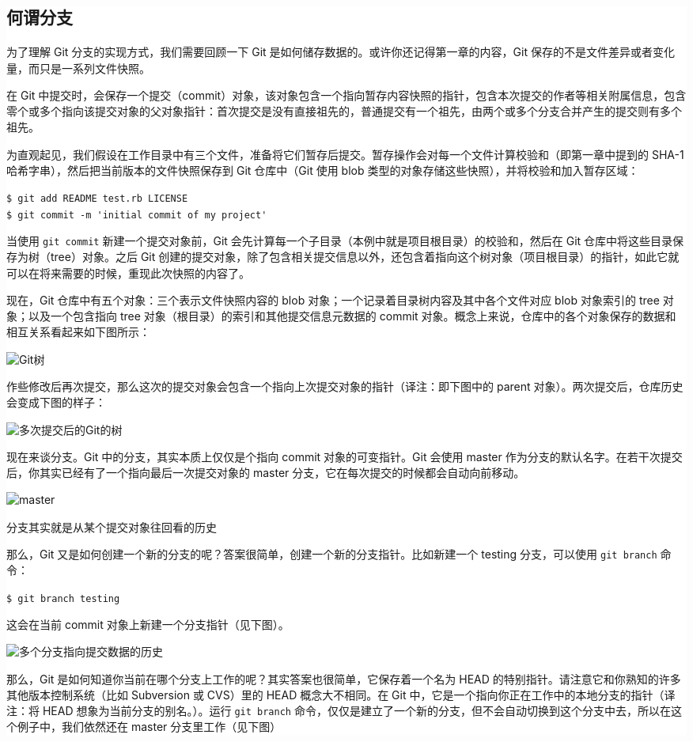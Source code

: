 

## 何谓分支

为了理解 Git 分支的实现方式，我们需要回顾一下 Git 是如何储存数据的。或许你还记得第一章的内容，Git 保存的不是文件差异或者变化量，而只是一系列文件快照。

在 Git 中提交时，会保存一个提交（commit）对象，该对象包含一个指向暂存内容快照的指针，包含本次提交的作者等相关附属信息，包含零个或多个指向该提交对象的父对象指针：首次提交是没有直接祖先的，普通提交有一个祖先，由两个或多个分支合并产生的提交则有多个祖先。

为直观起见，我们假设在工作目录中有三个文件，准备将它们暂存后提交。暂存操作会对每一个文件计算校验和（即第一章中提到的 SHA-1 哈希字串），然后把当前版本的文件快照保存到 Git 仓库中（Git 使用 blob 类型的对象存储这些快照），并将校验和加入暂存区域：

```shell
$ git add README test.rb LICENSE
$ git commit -m 'initial commit of my project'
```



当使用 `git commit` 新建一个提交对象前，Git 会先计算每一个子目录（本例中就是项目根目录）的校验和，然后在 Git 仓库中将这些目录保存为树（tree）对象。之后 Git 创建的提交对象，除了包含相关提交信息以外，还包含着指向这个树对象（项目根目录）的指针，如此它就可以在将来需要的时候，重现此次快照的内容了。

现在，Git 仓库中有五个对象：三个表示文件快照内容的 blob 对象；一个记录着目录树内容及其中各个文件对应 blob 对象索引的 tree 对象；以及一个包含指向 tree 对象（根目录）的索引和其他提交信息元数据的 commit 对象。概念上来说，仓库中的各个对象保存的数据和相互关系看起来如下图所示：

![Git树](http://iissnan.com/progit/book_src/figures/18333fig0301-tn.png)



作些修改后再次提交，那么这次的提交对象会包含一个指向上次提交对象的指针（译注：即下图中的 parent 对象）。两次提交后，仓库历史会变成下图的样子：

![多次提交后的Git的树](http://iissnan.com/progit/book_src/figures/18333fig0302-tn.png)



现在来谈分支。Git 中的分支，其实本质上仅仅是个指向 commit 对象的可变指针。Git 会使用 master 作为分支的默认名字。在若干次提交后，你其实已经有了一个指向最后一次提交对象的 master 分支，它在每次提交的时候都会自动向前移动。

![master](http://iissnan.com/progit/book_src/figures/18333fig0303-tn.png)



分支其实就是从某个提交对象往回看的历史



那么，Git 又是如何创建一个新的分支的呢？答案很简单，创建一个新的分支指针。比如新建一个 testing 分支，可以使用 `git branch` 命令：

```shell
$ git branch testing
```

这会在当前 commit 对象上新建一个分支指针（见下图）。



![多个分支指向提交数据的历史](http://iissnan.com/progit/book_src/figures/18333fig0304-tn.png)

那么，Git 是如何知道你当前在哪个分支上工作的呢？其实答案也很简单，它保存着一个名为 HEAD 的特别指针。请注意它和你熟知的许多其他版本控制系统（比如 Subversion 或 CVS）里的 HEAD 概念大不相同。在 Git 中，它是一个指向你正在工作中的本地分支的指针（译注：将 HEAD 想象为当前分支的别名。）。运行 `git branch` 命令，仅仅是建立了一个新的分支，但不会自动切换到这个分支中去，所以在这个例子中，我们依然还在 master 分支里工作（见下图）

